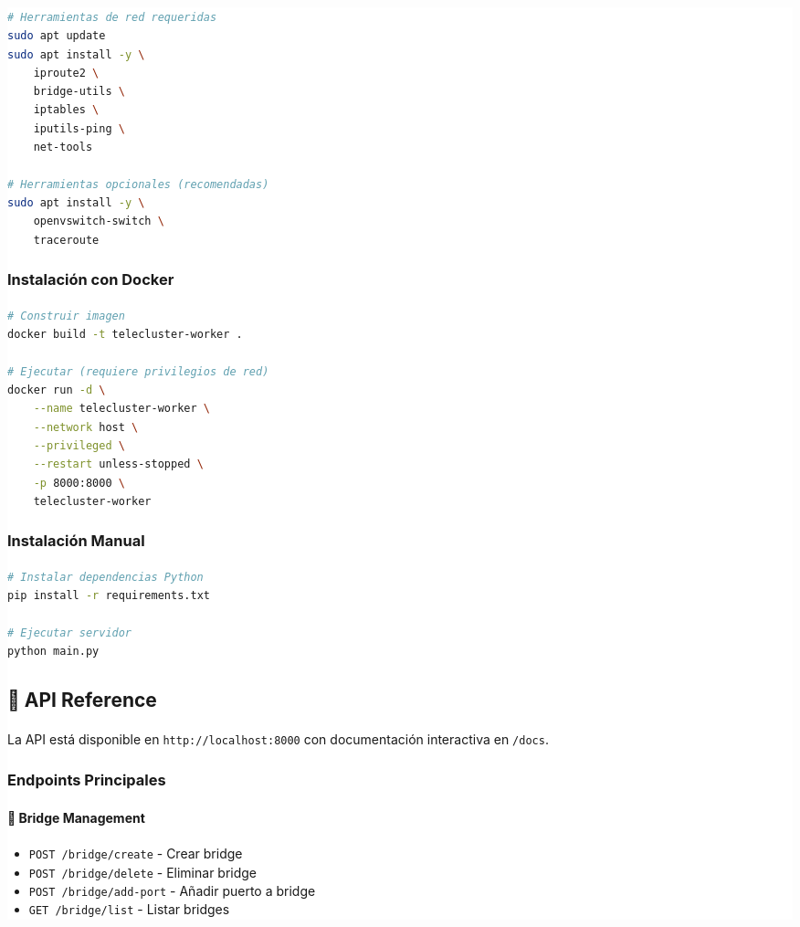 ```bash
# Herramientas de red requeridas
sudo apt update
sudo apt install -y \
    iproute2 \
    bridge-utils \
    iptables \
    iputils-ping \
    net-tools

# Herramientas opcionales (recomendadas)
sudo apt install -y \
    openvswitch-switch \
    traceroute
```

### Instalación con Docker

```bash
# Construir imagen
docker build -t telecluster-worker .

# Ejecutar (requiere privilegios de red)
docker run -d \
    --name telecluster-worker \
    --network host \
    --privileged \
    --restart unless-stopped \
    -p 8000:8000 \
    telecluster-worker
```

### Instalación Manual

```bash
# Instalar dependencias Python
pip install -r requirements.txt

# Ejecutar servidor
python main.py
```

## 📡 API Reference

La API está disponible en `http://localhost:8000` con documentación interactiva en `/docs`.

### Endpoints Principales

#### 🌉 Bridge Management
- `POST /bridge/create` - Crear bridge
- `POST /bridge/delete` - Eliminar bridge  
- `POST /bridge/add-port` - Añadir puerto a bridge
- `GET /bridge/list` - Listar bridges
